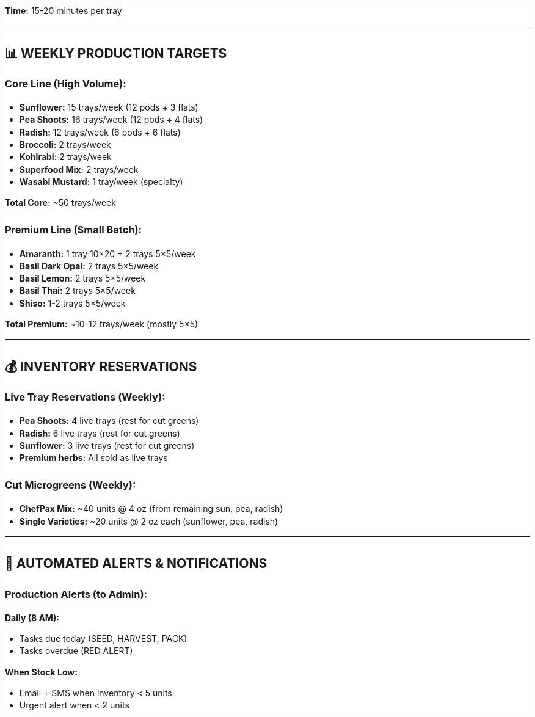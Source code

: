 **Time:** 15-20 minutes per tray

---

## 📊 WEEKLY PRODUCTION TARGETS

### **Core Line (High Volume):**
- **Sunflower:** 15 trays/week (12 pods + 3 flats)
- **Pea Shoots:** 16 trays/week (12 pods + 4 flats)
- **Radish:** 12 trays/week (6 pods + 6 flats)
- **Broccoli:** 2 trays/week
- **Kohlrabi:** 2 trays/week
- **Superfood Mix:** 2 trays/week
- **Wasabi Mustard:** 1 tray/week (specialty)

**Total Core:** ~50 trays/week

### **Premium Line (Small Batch):**
- **Amaranth:** 1 tray 10×20 + 2 trays 5×5/week
- **Basil Dark Opal:** 2 trays 5×5/week
- **Basil Lemon:** 2 trays 5×5/week
- **Basil Thai:** 2 trays 5×5/week
- **Shiso:** 1-2 trays 5×5/week

**Total Premium:** ~10-12 trays/week (mostly 5×5)

---

## 💰 INVENTORY RESERVATIONS

### **Live Tray Reservations (Weekly):**
- **Pea Shoots:** 4 live trays (rest for cut greens)
- **Radish:** 6 live trays (rest for cut greens)
- **Sunflower:** 3 live trays (rest for cut greens)
- **Premium herbs:** All sold as live trays

### **Cut Microgreens (Weekly):**
- **ChefPax Mix:** ~40 units @ 4 oz (from remaining sun, pea, radish)
- **Single Varieties:** ~20 units @ 2 oz each (sunflower, pea, radish)

---

## 🔔 AUTOMATED ALERTS & NOTIFICATIONS

### **Production Alerts (to Admin):**
**Daily (8 AM):**
- Tasks due today (SEED, HARVEST, PACK)
- Tasks overdue (RED ALERT)

**When Stock Low:**
- Email + SMS when inventory < 5 units
- Urgent alert when < 2 units
